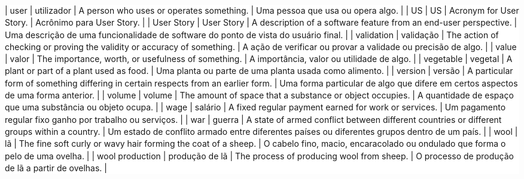 | user                    | utilizador                         | A person who uses or operates something.                                                                                                     | Uma pessoa que usa ou opera algo.                                                                                                                             |
| US                      | US                                 | Acronym for User Story.                                                                                                                      | Acrônimo para User Story.                                                                                                                                     |
| User Story              | User Story                         | A description of a software feature from an end-user perspective.                                                                            | Uma descrição de uma funcionalidade de software do ponto de vista do usuário final.                                                                           |
| validation              | validação                          | The action of checking or proving the validity or accuracy of something.                                                                     | A ação de verificar ou provar a validade ou precisão de algo.                                                                                                 |
| value                   | valor                              | The importance, worth, or usefulness of something.                                                                                           | A importância, valor ou utilidade de algo.                                                                                                                    |
| vegetable               | vegetal                            | A plant or part of a plant used as food.                                                                                                     | Uma planta ou parte de uma planta usada como alimento.                                                                                                        |
| version                 | versão                             | A particular form of something differing in certain respects from an earlier form.                                                           | Uma forma particular de algo que difere em certos aspectos de uma forma anterior.                                                                             |
| volume                  | volume                             | The amount of space that a substance or object occupies.                                                                                     | A quantidade de espaço que uma substância ou objeto ocupa.                                                                                                    |
| wage                    | salário                            | A fixed regular payment earned for work or services.                                                                                         | Um pagamento regular fixo ganho por trabalho ou serviços.                                                                                                     |
| war                     | guerra                             | A state of armed conflict between different countries or different groups within a country.                                                  | Um estado de conflito armado entre diferentes países ou diferentes grupos dentro de um país.                                                                  |
| wool                    | lã                                 | The fine soft curly or wavy hair forming the coat of a sheep.                                                                                | O cabelo fino, macio, encaracolado ou ondulado que forma o pelo de uma ovelha.                                                                                |
| wool production         | produção de lã                     | The process of producing wool from sheep.                                                                                                    | O processo de produção de lã a partir de ovelhas.                                                                                                             |
